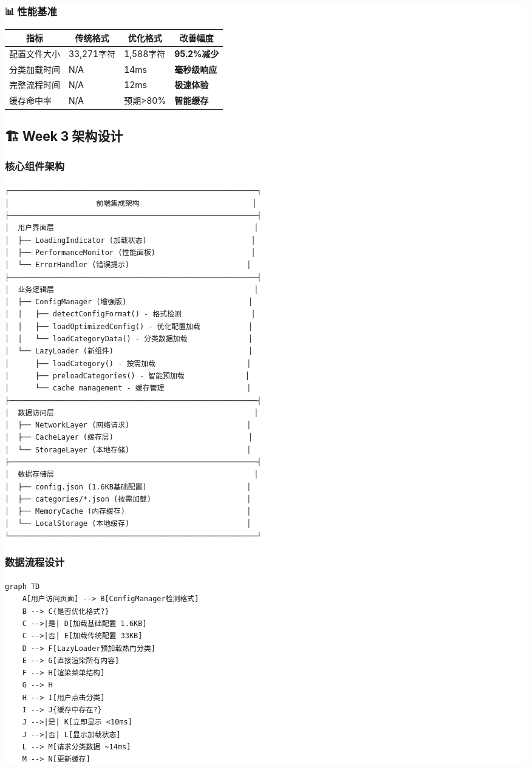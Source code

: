 ### 📊 性能基准
| 指标 | 传统格式 | 优化格式 | 改善幅度 |
|------|---------|---------|---------|
| 配置文件大小 | 33,271字符 | 1,588字符 | **95.2%减少** |
| 分类加载时间 | N/A | 14ms | **毫秒级响应** |
| 完整流程时间 | N/A | 12ms | **极速体验** |
| 缓存命中率 | N/A | 预期>80% | **智能缓存** |

## 🏗️ Week 3 架构设计

### 核心组件架构
```
┌─────────────────────────────────────────────────────────┐
│                    前端集成架构                          │
├─────────────────────────────────────────────────────────┤
│  用户界面层                                              │
│  ├── LoadingIndicator (加载状态)                        │
│  ├── PerformanceMonitor (性能面板)                      │
│  └── ErrorHandler (错误提示)                           │
├─────────────────────────────────────────────────────────┤
│  业务逻辑层                                              │
│  ├── ConfigManager (增强版)                            │
│  │   ├── detectConfigFormat() - 格式检测                │
│  │   ├── loadOptimizedConfig() - 优化配置加载           │
│  │   └── loadCategoryData() - 分类数据加载              │
│  └── LazyLoader (新组件)                               │
│      ├── loadCategory() - 按需加载                     │
│      ├── preloadCategories() - 智能预加载              │
│      └── cache management - 缓存管理                   │
├─────────────────────────────────────────────────────────┤
│  数据访问层                                              │
│  ├── NetworkLayer (网络请求)                           │
│  ├── CacheLayer (缓存层)                               │
│  └── StorageLayer (本地存储)                           │
├─────────────────────────────────────────────────────────┤
│  数据存储层                                              │
│  ├── config.json (1.6KB基础配置)                       │
│  ├── categories/*.json (按需加载)                      │
│  ├── MemoryCache (内存缓存)                            │
│  └── LocalStorage (本地缓存)                           │
└─────────────────────────────────────────────────────────┘
```

### 数据流程设计
```mermaid
graph TD
    A[用户访问页面] --> B[ConfigManager检测格式]
    B --> C{是否优化格式?}
    C -->|是| D[加载基础配置 1.6KB]
    C -->|否| E[加载传统配置 33KB]
    D --> F[LazyLoader预加载热门分类]
    E --> G[直接渲染所有内容]
    F --> H[渲染菜单结构]
    G --> H
    H --> I[用户点击分类]
    I --> J{缓存中存在?}
    J -->|是| K[立即显示 <10ms]
    J -->|否| L[显示加载状态]
    L --> M[请求分类数据 ~14ms]
    M --> N[更新缓存]
```